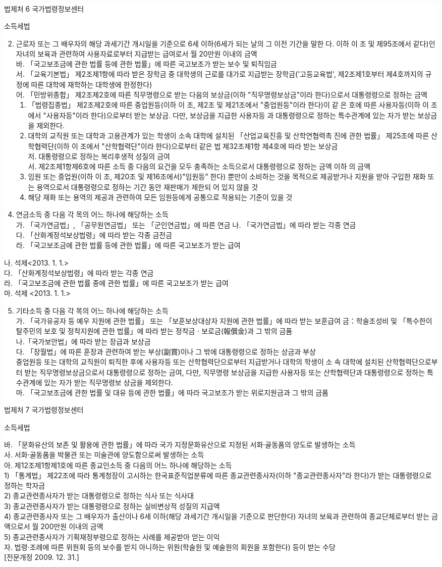 법제처          6          국가법령정보센터

소득세법

2) 근로자 또는 그 배우자의 해당 과세기간 개시일을 기준으로 6세 이하(6세가 되는 날의 그 이전 기간을 말한 다. 이하 이 조 및 제95조에서 같다)인 자녀의 보육과 관련하여 사용자료로부터 지급받는 급여로서 월 20만원 이내의 금액  
바. 「국고보조금에 관한 법률 등에 관한 법률」에 따른 국고보조가 받는 보수 및 퇴직임금  
서. 「교육기본법」 제2조제1항에 따라 받은 장학금 중 대학생의 근로를 대가로 지급받는 장학금('고등교육법', 제2조제1호부터 제4호까지의 규정에 따른 대학에 재학하는 대학생에 한정한다)  
어. 「민방위종합」 제2조제2호에 따른 직무명령으로 받는 다음의 보상금(이하 "직무명령보상금"이라 한다)으로서 대통령령으로 정하는 금액  
   1) 「법령집종법」 제2조제2호에 따른 중업원등(이하 이 조, 제2조 및 제21조에서 "중업원등"이라 한다)이 같 은 호에 따른 사용자등(이하 이 조에서 "사용자등"이라 한다)으로부터 받는 보상금. 다만, 보상금을 지급한 사용자등 과 대통령령으로 정하는 특수관계에 있는 자가 받는 보상금을 제외한다.  
   2) 대학의 교직원 또는 대학과 고용관계가 있는 학생이 소속 대학에 설치된 「산업교육진흥 및 산학연협력촉 진에 관한 법률」 제25조에 따른 산학협력단(이하 이 조에서 "산학협력단"이라 한다)으로부터 같은 법 제32조제1항 제4호에 따라 받는 보상금  
저. 대통령령으로 정하는 복리후생적 성질의 금여  
서. 제2조제1항제6호에 따른 소득 중 다음의 요건을 모두 충족하는 소득으로서 대통령령으로 정하는 금액 이하 의 금액  
   1) 임원 또는 중업원(이하 이 조, 제20조 및 제16조에서)"임원등" 한다) 뿐만이 소비하는 것을 목적으로 제공받거나 지원을 받아 구입한 재화 또는 용역으로서 대통령령으로 정하는 기간 동안 재판매가 제한되 어 있지 않을 것  
   2) 해당 재화 또는 용역의 제공과 관련하여 모든 임원등에게 공통으로 적용되는 기준이 있을 것  
4. 연금소득 중 다음 각 목의 어느 하나에 해당하는 소득  
가. 「국가연금법」, 「공무원연금법」 또는 「군인연금법」에 따른 연금   나. 「국가연금법」에 따라 받는 각종 연금  
다. 「산화계정석보상법령」에 따라 받는 각종 금전금  
라. 「국고보조금에 관한 법률 등에 관한 법률」에 따른 국고보조가 받는 급여  

나. 석제<2013. 1. 1.>  
다. 「산화계정석보상법령」에 따라 받는 각종 연금  
라. 「국고보조금에 관한 법률 종에 관한 법률」에 따른 국고보조가 받는 급여  
마. 석제 <2013. 1. 1.>  


5. 기타소득 중 다음 각 목의 어느 하나에 해당하는 소득  
가. 「국가유공자 등 예우 지원에 관한 법률」 또는 「보훈보상대상자 지원에 관한 법률」에 따라 받는 보훈급여 금：학술조성비 및 「특수한이탈주민의 보호 및 정착지원에 관한 법률」에 따라 받는 정착금ㆍ보로금(報償金)과 그 밖의 금품  
나.「국가보안법」에 따라 받는 장급과 보상금  
다. 「장월법」에 따른 훈장과 관련하여 받는 부상(副賞)이나 그 밖에 대통령령으로 정하는 상금과 부상  
   중업원등 또는 대학의 교직원이 퇴직한 후에 사용자등 또는 산학협력단으로부터 지급받거나 대학의 학생이 소 속 대학에 설치된 산학협력단으로부터 받는 직무명령보상금으로서 대통령령으로 정하는 금여, 다만, 직무명령 보상금을 지급한 사용자등 또는 산학협력단과 대통령령으로 정하는 특수관계에 있는 자가 받는 직무명령보 상금을 제외한다.  
마. 「국고보조금에 관한 법률 및 대유 등에 관한 법률」에 따라 국고보조가 받는 위로지원금과 그 밖의 금품  

법제처 7 국가법령정보센터

소득세법

바. 「문화유산의 보존 및 활용에 관한 법률」에 따라 국가 지정문화유산으로 지정된 서화·골동품의 양도로 발생하는 소득  
사. 서화·골동품을 박물관 또는 미술관에 양도함으로써 발생하는 소득  
아. 제12조제1항제1호에 따른 종교인소득 중 다음의 어느 하나에 해당하는 소득  
    1) 「통계법」 제22조에 따라 통계청장이 고시하는 한국표준직업분류에 따른 종교관련종사자(이하 "종교관련종사자"라 한다)가 받는 대통령령으로 정하는 학자금  
    2) 종교관련종사자가 받는 대통령령으로 정하는 식사 또는 식사대  
    3) 종교관련종사자가 받는 대통령령으로 정하는 실비변상적 성질의 지급액  
    4) 종교관련종사자 또는 그 배우자가 출산이나 6세 이하(해당 과세기간 개시일을 기준으로 판단한다) 자녀의 보육과 관련하여 종교단체로부터 받는 금액으로서 월 200만원 이내의 금액  
    5) 종교관련종사자가 기획재정부령으로 정하는 사례를 제공받아 얻는 이익  
자. 법령·조례에 따른 위원회 등의 보수를 받지 아니하는 위원(학술원 및 예술원의 회원을 포함한다) 등이 받는 수당  
   [전문개정 2009. 12. 31.]
